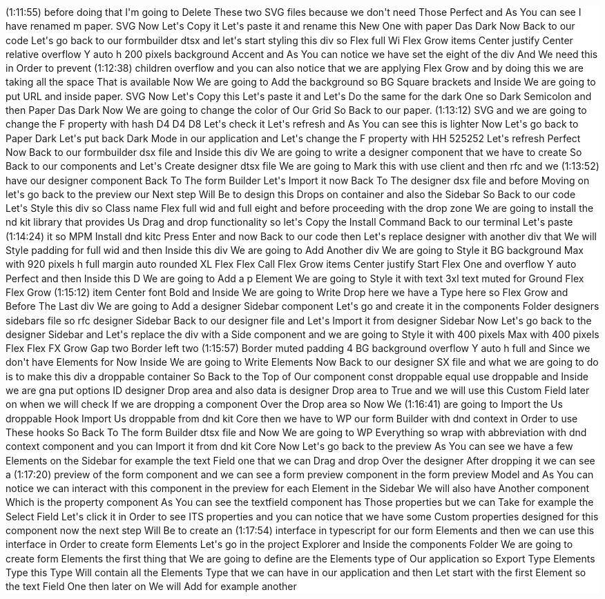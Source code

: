(1:11:55) before doing that I'm going to Delete These two SVG files because we don't need Those Perfect and As You can see I have renamed m paper. SVG Now Let's Copy it Let's paste it and rename this New One with paper Das Dark Now Back to our code Let's go back to our formbuilder dtsx and let's start styling this div so Flex full Wi Flex Grow items Center justify Center relative overflow Y auto h 200 pixels background Accent and As You can notice we have set the eight of the div And We need this in Order to prevent
(1:12:38) children overflow and you can also notice that we are applying Flex Grow and by doing this we are taking all the space That is available Now We are going to Add the background so BG Square brackets and Inside We are going to put URL and inside paper. SVG Now Let's Copy this Let's paste it and Let's Do the same for the dark One so Dark Semicolon and then Paper Das Dark Now We are going to change the color of Our Grid So Back to our paper.
(1:13:12) SVG and we are going to change the F property with hash D4 D4 D8 Let's check it Let's refresh and As You can see this is lighter Now Let's go back to Paper Dark Let's put back Dark Mode in our application and Let's change the F property with HH 525252 Let's refresh Perfect Now Back to our formbuilder dsx file and Inside this div We are going to write a designer component that we have to create So Back to our components and Let's Create designer dtsx file We are going to Mark this with use client and then rfc and we
(1:13:52) have our designer component Back To The form Builder Let's Import it now Back To The designer dsx file and before Moving on let's go back to the preview our Next step Will Be to design this Drops on container and also the Sidebar So Back to our code Let's Style this div so Class name Flex full wid and full eight and before proceeding with the drop zone We are going to install the nd kit library that provides Us Drag and drop functionality so let's Copy the Install Command Back to our terminal Let's paste
(1:14:24) it so MPM Install dnd kitc Press Enter and now Back to our code then Let's replace designer with another div that We will Style padding for full wid and then Inside this div We are going to Add Another div We are going to Style it BG background Max with 920 pixels h full margin auto rounded XL Flex Flex Call Flex Grow items Center justify Start Flex One and overflow Y auto Perfect and then Inside this D We are going to Add a p Element We are going to Style it with text 3xl text muted for Ground Flex Flex Grow
(1:15:12) item Center font Bold and Inside We are going to Write Drop here we have a Type here so Flex Grow and Before The Last div We are going to Add a designer Sidebar component Let's go and create it in the components Folder designers sidebars file so rfc designer Sidebar Back to our designer file and Let's Import it from designer Sidebar Now Let's go back to the designer Sidebar and Let's replace the div with a Side component and we are going to Style it with 400 pixels Max with 400 pixels Flex Flex FX Grow Gap two Border left two
(1:15:57) Border muted padding 4 BG background overflow Y auto h full and Since we don't have Elements for Now Inside We are going to Write Elements Now Back to our designer SX file and what we are going to do is to make this div a droppable container So Back to the Top of Our component const droppable equal use droppable and Inside we are gna put options ID designer Drop area and also data is designer Drop area to True and we will use this Custom Field later on when we will check If we are dropping a component Over the Drop area so Now We
(1:16:41) are going to Import the Us droppable Hook Import Us droppable from dnd kit Core then we have to WP our form Builder with dnd context in Order to use These hooks So Back To The form Builder dtsx file and Now We are going to WP Everything so wrap with abbreviation with dnd context component and you can Import it from dnd kit Core Now Let's go back to the preview As You can see we have a few Elements on the Sidebar for example the text Field one that we can Drag and drop Over the designer After dropping it we can see a
(1:17:20) preview of the form component and we can see a form preview component in the form preview Model and As You can notice we can interact with this component in the preview for each Element in the Sidebar We will also have Another component Which is the property component As You can see the textfield component has Those properties but we can Take for example the Select Field Let's click it in Order to see ITS properties and you can notice that we have some Custom properties designed for this component now the next step Will Be to create an
(1:17:54) interface in typescript for our form Elements and then we can use this interface in Order to create form Elements Let's go in the project Explorer and Inside the components Folder We are going to create form Elements the first thing that We are going to define are the Elements type of Our application so Export Type Elements Type this Type Will contain all the Elements Type that we can have in our application and then Let start with the first Element so the text Field One then later on We will Add for example another